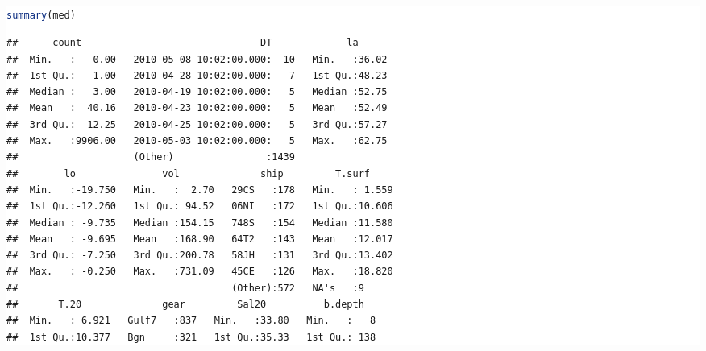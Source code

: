 ``` r
summary(med)
```

    ##      count                               DT             la       
    ##  Min.   :   0.00   2010-05-08 10:02:00.000:  10   Min.   :36.02  
    ##  1st Qu.:   1.00   2010-04-28 10:02:00.000:   7   1st Qu.:48.23  
    ##  Median :   3.00   2010-04-19 10:02:00.000:   5   Median :52.75  
    ##  Mean   :  40.16   2010-04-23 10:02:00.000:   5   Mean   :52.49  
    ##  3rd Qu.:  12.25   2010-04-25 10:02:00.000:   5   3rd Qu.:57.27  
    ##  Max.   :9906.00   2010-05-03 10:02:00.000:   5   Max.   :62.75  
    ##                    (Other)                :1439                  
    ##        lo               vol              ship         T.surf      
    ##  Min.   :-19.750   Min.   :  2.70   29CS   :178   Min.   : 1.559  
    ##  1st Qu.:-12.260   1st Qu.: 94.52   06NI   :172   1st Qu.:10.606  
    ##  Median : -9.735   Median :154.15   748S   :154   Median :11.580  
    ##  Mean   : -9.695   Mean   :168.90   64T2   :143   Mean   :12.017  
    ##  3rd Qu.: -7.250   3rd Qu.:200.78   58JH   :131   3rd Qu.:13.402  
    ##  Max.   : -0.250   Max.   :731.09   45CE   :126   Max.   :18.820  
    ##                                     (Other):572   NA's   :9       
    ##       T.20              gear         Sal20          b.depth    
    ##  Min.   : 6.921   Gulf7   :837   Min.   :33.80   Min.   :   8  
    ##  1st Qu.:10.377   Bgn     :321   1st Qu.:35.33   1st Qu.: 138  